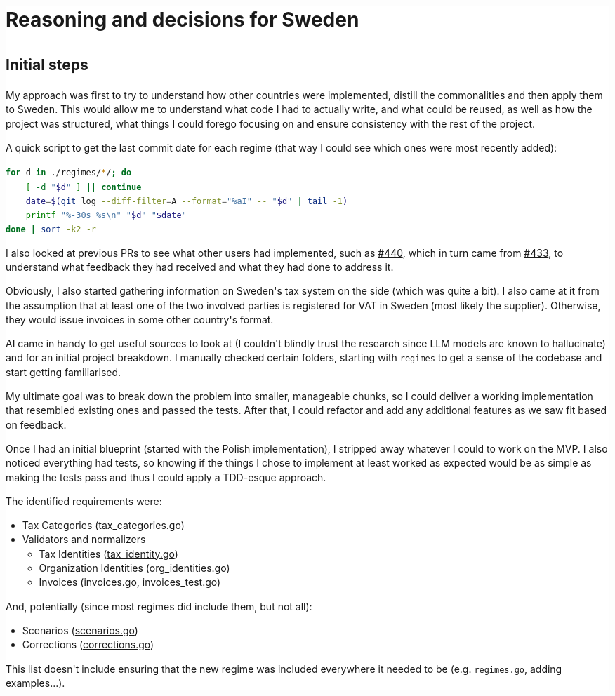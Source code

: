 # Reasoning and decisions for Sweden

## Initial steps

My approach was first to try to understand how other countries were implemented, distill the commonalities and then apply them to Sweden. This would allow me to understand what code I had to actually write, and what could be reused, as well as how the project was structured, what things I could forego focusing on and ensure consistency with the rest of the project.

A quick script to get the last commit date for each regime (that way I could see which ones were most recently added):
```sh
for d in ./regimes/*/; do
    [ -d "$d" ] || continue
    date=$(git log --diff-filter=A --format="%aI" -- "$d" | tail -1)
    printf "%-30s %s\n" "$d" "$date"
done | sort -k2 -r
```

I also looked at previous PRs to see what other users had implemented, such as [#440](https://github.com/invopop/gobl/pull/440/files), which in turn came from [#433](https://github.com/invopop/gobl/pull/433), to understand what feedback they had received and what they had done to address it.

Obviously, I also started gathering information on Sweden's tax system on the side (which was quite a bit). I also came at it from the assumption that at least one of the two involved parties is registered for VAT in Sweden (most likely the supplier). Otherwise, they would issue invoices in some other country's format.

AI came in handy to get useful sources to look at (I couldn't blindly trust the research since LLM models are known to hallucinate) and for an initial project breakdown. I manually checked certain folders, starting with `regimes` to get a sense of the codebase and start getting familiarised.

My ultimate goal was to break down the problem into smaller, manageable chunks, so I could deliver a working implementation that resembled existing ones and passed the tests. After that, I could refactor and add any additional features as we saw fit based on feedback.

Once I had an initial blueprint (started with the Polish implementation), I stripped away whatever I could to work on the MVP. I also noticed everything had tests, so knowing if the things I chose to implement at least worked as expected would be as simple as making the tests pass and thus I could apply a TDD-esque approach.

The identified requirements were:

- Tax Categories ([tax_categories.go](tax_categories.go))
- Validators and normalizers
  - Tax Identities ([tax_identity.go](tax_identity.go))
  - Organization Identities ([org_identities.go](org_identities.go))
  - Invoices ([invoices.go](invoices.go), [invoices_test.go](invoices_test.go))

And, potentially (since most regimes did include them, but not all):
- Scenarios ([scenarios.go](scenarios.go))
- Corrections ([corrections.go](corrections.go))

This list doesn't include ensuring that the new regime was included everywhere it needed to be (e.g. [`regimes.go`](../regimes.go), adding examples...).
